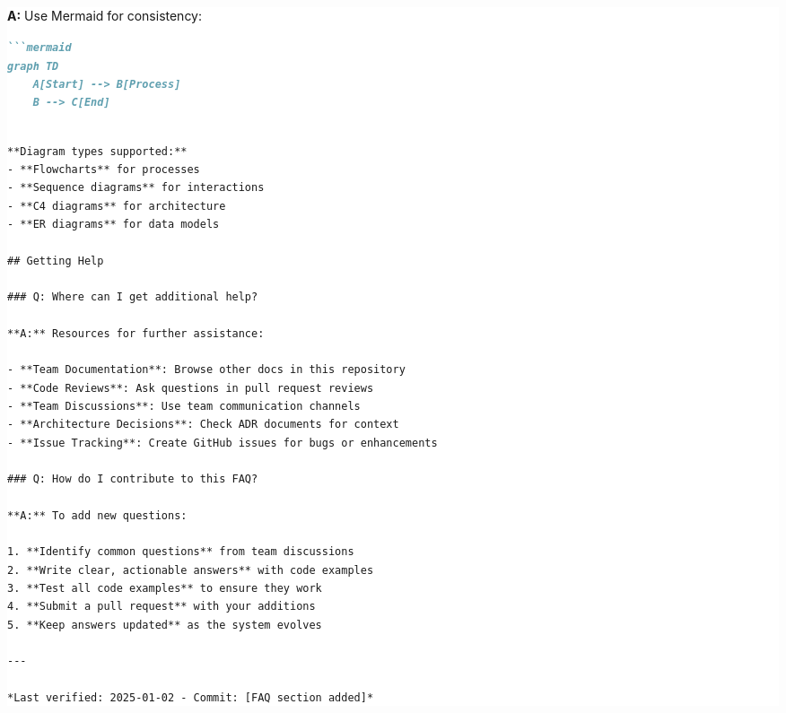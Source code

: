 **A:** Use Mermaid for consistency:

```markdown
```mermaid
graph TD
    A[Start] --> B[Process]
    B --> C[End]
```
```

**Diagram types supported:**
- **Flowcharts** for processes
- **Sequence diagrams** for interactions  
- **C4 diagrams** for architecture
- **ER diagrams** for data models

## Getting Help

### Q: Where can I get additional help?

**A:** Resources for further assistance:

- **Team Documentation**: Browse other docs in this repository
- **Code Reviews**: Ask questions in pull request reviews
- **Team Discussions**: Use team communication channels
- **Architecture Decisions**: Check ADR documents for context
- **Issue Tracking**: Create GitHub issues for bugs or enhancements

### Q: How do I contribute to this FAQ?

**A:** To add new questions:

1. **Identify common questions** from team discussions
2. **Write clear, actionable answers** with code examples
3. **Test all code examples** to ensure they work
4. **Submit a pull request** with your additions
5. **Keep answers updated** as the system evolves

---

*Last verified: 2025-01-02 - Commit: [FAQ section added]*